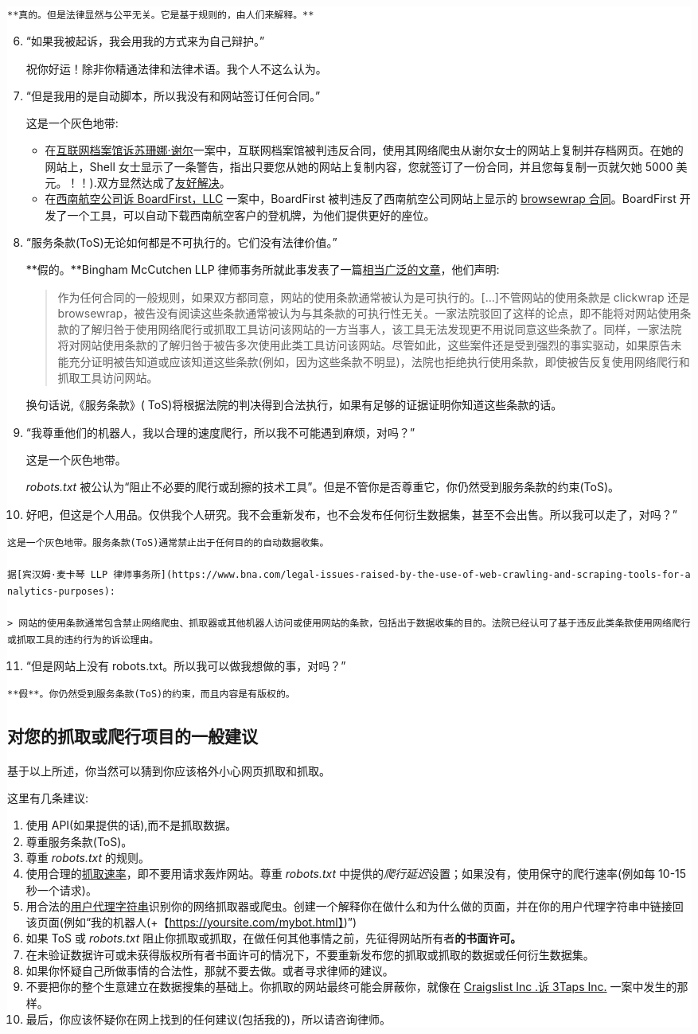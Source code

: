     **真的。但是法律显然与公平无关。它是基于规则的，由人们来解释。**

6.  “如果我被起诉，我会用我的方式来为自己辩护。”

    祝你好运！除非你精通法律和法律术语。我个人不这么认为。

7.  “但是我用的是自动脚本，所以我没有和网站签订任何合同。”

    这是一个灰色地带:

    *   在[互联网档案馆诉苏珊娜·谢尔](http://www.internetlibrary.com/cases/lib_case456.cfm)一案中，互联网档案馆被判违反合同，使用其网络爬虫从谢尔女士的网站上复制并存档网页。在她的网站上，Shell 女士显示了一条警告，指出只要您从她的网站上复制内容，您就签订了一份合同，并且您每复制一页就欠她 5000 美元。！！).双方显然达成了[友好解决](https://www.scribd.com/document/47528181/Internet-Archive-v-Shell-joint-press-release)。
    *   在[西南航空公司诉 BoardFirst，LLC](http://www.internetlibrary.com/cases/lib_case511.cfm) 一案中，BoardFirst 被判违反了西南航空公司网站上显示的 [browsewrap 合同](https://en.wikipedia.org/wiki/Browse_wrap)。BoardFirst 开发了一个工具，可以自动下载西南航空客户的登机牌，为他们提供更好的座位。
8.  “服务条款(ToS)无论如何都是不可执行的。它们没有法律价值。”

    **假的。**Bingham McCutchen LLP 律师事务所就此事发表了一篇[相当广泛的文章](https://www.bna.com/legal-issues-raised-by-the-use-of-web-crawling-and-scraping-tools-for-analytics-purposes)，他们声明:

    > 作为任何合同的一般规则，如果双方都同意，网站的使用条款通常被认为是可执行的。[...]不管网站的使用条款是 clickwrap 还是 browsewrap，被告没有阅读这些条款通常被认为与其条款的可执行性无关。一家法院驳回了这样的论点，即不能将对网站使用条款的了解归咎于使用网络爬行或抓取工具访问该网站的一方当事人，该工具无法发现更不用说同意这些条款了。同样，一家法院将对网站使用条款的了解归咎于被告多次使用此类工具访问该网站。尽管如此，这些案件还是受到强烈的事实驱动，如果原告未能充分证明被告知道或应该知道这些条款(例如，因为这些条款不明显)，法院也拒绝执行使用条款，即使被告反复使用网络爬行和抓取工具访问网站。

    换句话说,《服务条款》( ToS)将根据法院的判决得到合法执行，如果有足够的证据证明你知道这些条款的话。

9.  “我尊重他们的机器人，我以合理的速度爬行，所以我不可能遇到麻烦，对吗？”

    这是一个灰色地带。

    *robots.txt* 被公认为“阻止不必要的爬行或刮擦的技术工具”。但是不管你是否尊重它，你仍然受到服务条款的约束(ToS)。

10.  好吧，但这是个人用品。仅供我个人研究。我不会重新发布，也不会发布任何衍生数据集，甚至不会出售。所以我可以走了，对吗？”

    这是一个灰色地带。服务条款(ToS)通常禁止出于任何目的的自动数据收集。

    据[宾汉姆·麦卡琴 LLP 律师事务所](https://www.bna.com/legal-issues-raised-by-the-use-of-web-crawling-and-scraping-tools-for-analytics-purposes):

    > 网站的使用条款通常包含禁止网络爬虫、抓取器或其他机器人访问或使用网站的条款，包括出于数据收集的目的。法院已经认可了基于违反此类条款使用网络爬行或抓取工具的违约行为的诉讼理由。

11.  “但是网站上没有 robots.txt。所以我可以做我想做的事，对吗？”

    **假**。你仍然受到服务条款(ToS)的约束，而且内容是有版权的。

## 对您的抓取或爬行项目的一般建议

基于以上所述，你当然可以猜到你应该格外小心网页抓取和抓取。

这里有几条建议:

1.  使用 API(如果提供的话),而不是抓取数据。
2.  尊重服务条款(ToS)。
3.  尊重 *robots.txt* 的规则。
4.  使用合理的[抓取速率](https://support.google.com/webmasters/answer/48620?hl=en)，即不要用请求轰炸网站。尊重 *robots.txt* 中提供的*爬行延迟*设置；如果没有，使用保守的爬行速率(例如每 10-15 秒一个请求)。
5.  用合法的[用户代理字符串](https://developer.mozilla.org/en-US/docs/Web/HTTP/Headers/User-Agent)识别你的网络抓取器或爬虫。创建一个解释你在做什么和为什么做的页面，并在你的用户代理字符串中链接回该页面(例如“我的机器人(+【https://yoursite.com/mybot.html】)”)
6.  如果 ToS 或 *robots.txt* 阻止你抓取或抓取，在做任何其他事情之前，先征得网站所有者**的书面许可。**
7.  在未验证数据许可或未获得版权所有者书面许可的情况下，不要重新发布您的抓取或抓取的数据或任何衍生数据集。
8.  如果你怀疑自己所做事情的合法性，那就不要去做。或者寻求律师的建议。
9.  不要把你的整个生意建立在数据搜集的基础上。你抓取的网站最终可能会屏蔽你，就像在 [Craigslist Inc .诉 3Taps Inc.](https://en.wikipedia.org/wiki/Craigslist_Inc._v._3Taps_Inc.) 一案中发生的那样。
10.  最后，你应该怀疑你在网上找到的任何建议(包括我的)，所以请咨询律师。
